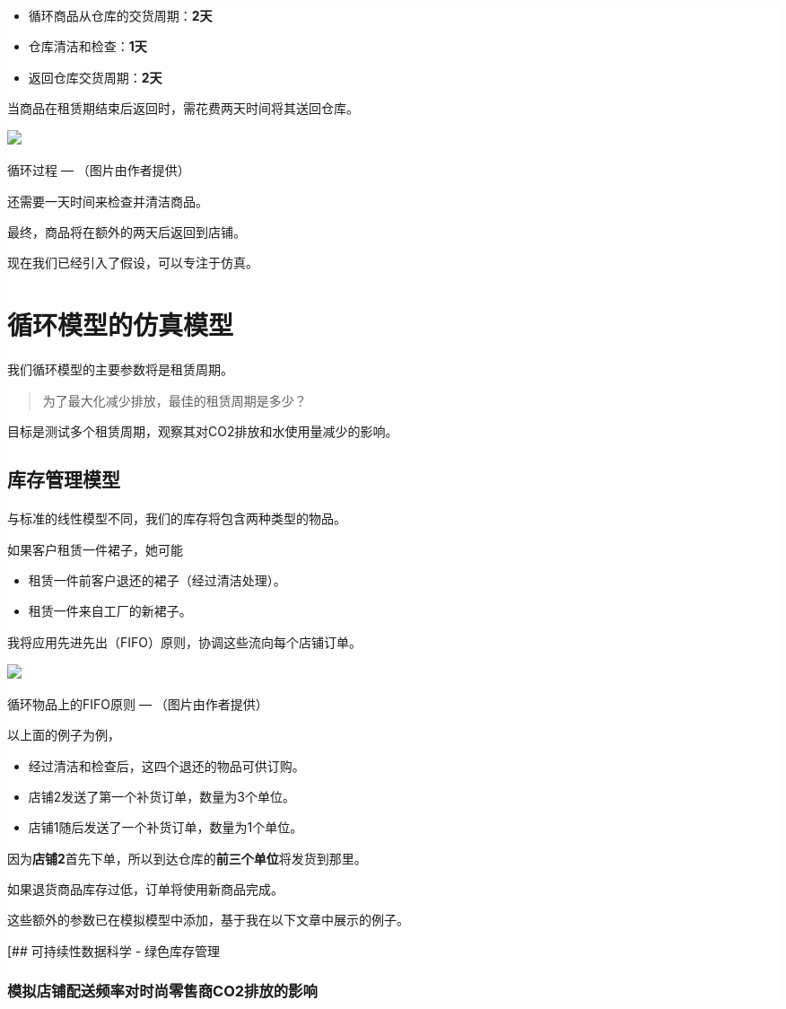 +   循环商品从仓库的交货周期：**2天**

+   仓库清洁和检查：**1天**

+   返回仓库交货周期：**2天**

当商品在租赁期结束后返回时，需花费两天时间将其送回仓库。

![](../Images/07e49b29009dfd1a76c08cb5d0e62fb6.png)

循环过程 — （图片由作者提供）

还需要一天时间来检查并清洁商品。

最终，商品将在额外的两天后返回到店铺。

现在我们已经引入了假设，可以专注于仿真。

# 循环模型的仿真模型

我们循环模型的主要参数将是租赁周期。

> 为了最大化减少排放，最佳的租赁周期是多少？

目标是测试多个租赁周期，观察其对CO2排放和水使用量减少的影响。

## 库存管理模型

与标准的线性模型不同，我们的库存将包含两种类型的物品。

如果客户租赁一件裙子，她可能

+   租赁一件前客户退还的裙子（经过清洁处理）。

+   租赁一件来自工厂的新裙子。

我将应用先进先出（FIFO）原则，协调这些流向每个店铺订单。

![](../Images/3cc7ee6f90264da8fae789c0dad1f567.png)

循环物品上的FIFO原则 — （图片由作者提供）

以上面的例子为例，

+   经过清洁和检查后，这四个退还的物品可供订购。

+   店铺2发送了第一个补货订单，数量为3个单位。

+   店铺1随后发送了一个补货订单，数量为1个单位。

因为**店铺2**首先下单，所以到达仓库的**前三个单位**将发货到那里。

如果退货商品库存过低，订单将使用新商品完成。

这些额外的参数已在模拟模型中添加，基于我在以下文章中展示的例子。

[](/data-science-for-sustainability-green-inventory-management-e7ddfd97696f?source=post_page-----b6a13d4b0451--------------------------------) [## 可持续性数据科学 - 绿色库存管理

### 模拟店铺配送频率对时尚零售商CO2排放的影响
